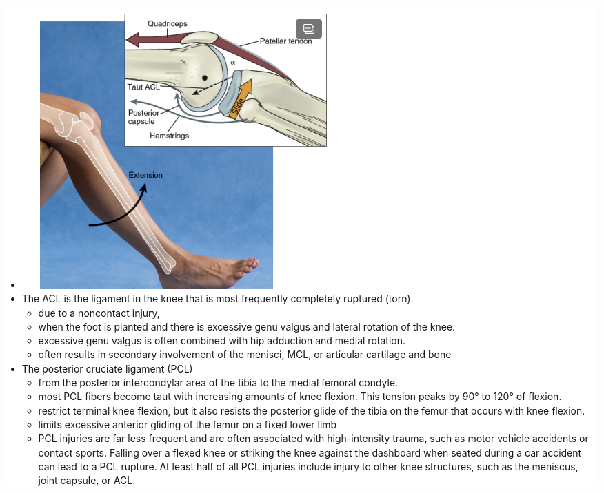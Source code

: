   - <img src="12-Knee.assets/image-20211103183741496.png" alt="image-20211103183741496" style="zoom:50%;" />
  - The ACL is the ligament in the knee that is most frequently completely ruptured (torn). 
    - due to a noncontact injury, 
    - when the foot is planted and there is excessive genu valgus and lateral rotation of the knee. 
    - excessive genu valgus is often combined with hip adduction and medial rotation. 
    - often results in secondary involvement of the menisci, MCL, or articular cartilage and bone
- The posterior cruciate ligament (PCL)
  - from the posterior intercondylar area of the tibia to the medial femoral condyle. 
  - most PCL fibers become taut with increasing amounts of knee flexion. This tension peaks by 90° to 120° of flexion. 
  - restrict terminal knee flexion, but it also resists the posterior glide of the tibia on the femur that occurs with knee flexion. 
  - limits excessive anterior gliding of the femur on a fixed lower limb
  - PCL injuries are far less frequent and are often associated with high-intensity trauma, such as motor vehicle accidents or contact sports. Falling over a flexed knee or striking the knee against the dashboard when seated during a car accident can lead to a PCL rupture. At least half of all PCL injuries include injury to other knee structures, such as the meniscus, joint capsule, or ACL.
